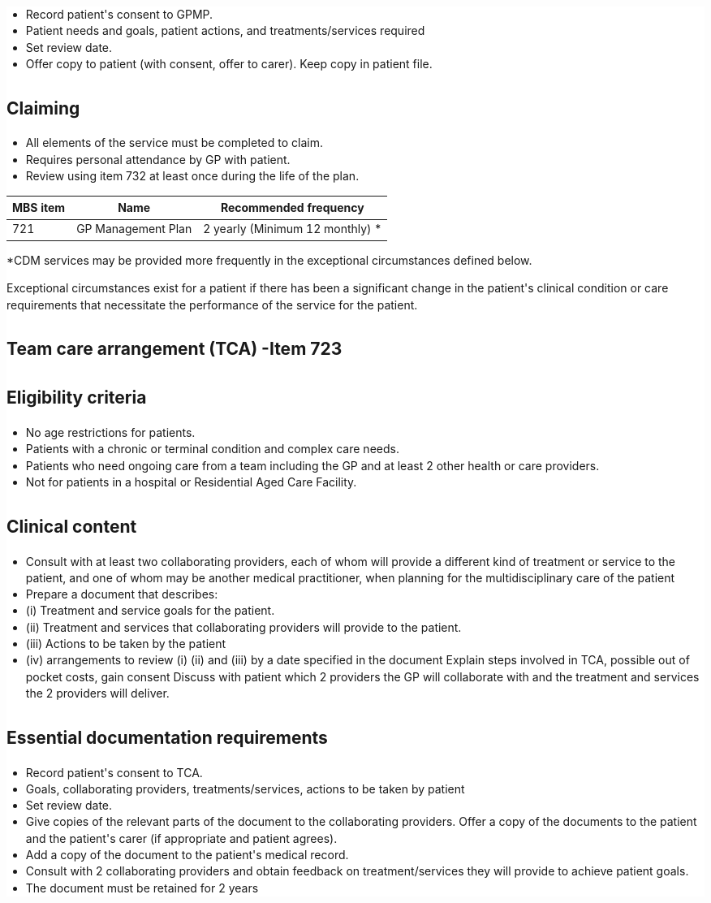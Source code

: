 - Record patient's consent to GPMP.
- Patient needs and goals, patient actions, and treatments/services required
- Set review date.
- Offer copy to patient (with consent, offer to carer). Keep copy in patient file.

## Claiming

- All elements of the service must be completed to claim.
- Requires personal attendance by GP with patient.
- Review using item 732 at least once during the life of the plan.

|   MBS item | Name               | Recommended frequency           |
|------------|--------------------|---------------------------------|
|        721 | GP Management Plan | 2 yearly (Minimum 12 monthly) * |

*CDM services may be provided more frequently in the exceptional circumstances defined below.

Exceptional circumstances exist for a patient if there has been a significant change in the patient's clinical condition or care requirements that necessitate the performance of the service for the patient.

## Team care arrangement (TCA) -Item 723



## Eligibility criteria

- No age restrictions for patients.
- Patients with a chronic or terminal condition and complex care needs.
- Patients who need ongoing care from a team including the GP and at least 2 other health or care providers.
- Not for patients in a hospital or Residential Aged Care Facility.

## Clinical content

- Consult with at least two collaborating providers, each of whom will provide a different kind of treatment or service to the patient, and one of whom may be another medical practitioner, when planning for the multidisciplinary care of the patient
- Prepare a document that describes:
- (i) Treatment and service goals for the patient.
- (ii) Treatment and services that collaborating providers will provide to the patient.
- (iii) Actions to be taken by the patient
- (iv) arrangements to review (i) (ii) and (iii) by a date specified in the document Explain steps involved in TCA, possible out of pocket costs, gain consent Discuss with patient which 2 providers the GP will collaborate with and the treatment and services the 2 providers will deliver.

## Essential documentation requirements

- Record patient's consent to TCA.
- Goals, collaborating providers, treatments/services, actions to be taken by patient
- Set review date.
- Give copies of the relevant parts of the document to the collaborating providers. Offer a copy of the documents to the patient and the patient's carer (if appropriate and patient agrees).
- Add a copy of the document to the patient's medical record.
- Consult with 2 collaborating providers and obtain feedback on treatment/services they will provide to achieve patient goals.
- The document must be retained for 2 years
